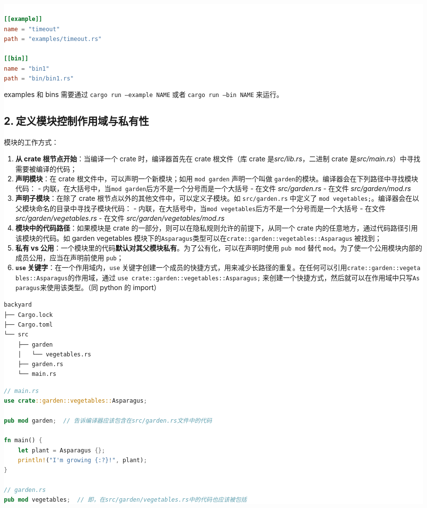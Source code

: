 ```toml

[[example]]
name = "timeout"
path = "examples/timeout.rs"

[[bin]]
name = "bin1"
path = "bin/bin1.rs"
```
examples 和 bins 需要通过 `cargo run —example NAME` 或者 `cargo run —bin NAME` 来运行。

## 2. 定义模块控制作用域与私有性

模块的工作方式：

1.   **从 crate 根节点开始**：当编译一个 crate 时，编译器首先在 crate 根文件（库 crate 是*src/lib.rs*，二进制 crate 是*src/main.rs*）中寻找需要被编译的代码；
2.   **声明模块**：在 crate 根文件中，可以声明一个新模块；如用 `mod garden` 声明一个叫做 `garden`的模块。编译器会在下列路径中寻找模块代码：
    -   内联，在大括号中，当`mod garden`后方不是一个分号而是一个大括号
    -   在文件 *src/garden.rs*
    -   在文件 *src/garden/mod.rs*
3.   **声明子模块**：在除了 crate 根节点以外的其他文件中，可以定义子模块。如 `src/garden.rs` 中定义了 `mod vegetables;`。编译器会在以父模块命名的目录中寻找子模块代码：
    -   内联，在大括号中，当`mod vegetables`后方不是一个分号而是一个大括号
    -   在文件 *src/garden/vegetables.rs*
    -   在文件 *src/garden/vegetables/mod.rs*
4.   **模块中的代码路径**：如果模块是 crate 的一部分，则可以在隐私规则允许的前提下，从同一个 crate 内的任意地方，通过代码路径引用该模块的代码。如 garden vegetables 模块下的`Asparagus`类型可以在`crate::garden::vegetables::Asparagus` 被找到；
5.   **私有 vs 公用**：一个模块里的代码**默认对其父模块私有**。为了公有化，可以在声明时使用 `pub mod` 替代 `mod`。为了使一个公用模块内部的成员公用，应当在声明前使用 `pub`；
6.   **`use` 关键字**：在一个作用域内，`use` 关键字创建一个成员的快捷方式，用来减少长路径的重复。在任何可以引用`crate::garden::vegetables::Asparagus`的作用域，通过 `use crate::garden::vegetables::Asparagus;` 来创建一个快捷方式，然后就可以在作用域中只写`Asparagus`来使用该类型。（同 python 的 import）

```
backyard
├── Cargo.lock
├── Cargo.toml
└── src
    ├── garden
    │   └── vegetables.rs
    ├── garden.rs
    └── main.rs
```

```rust
// main.rs
use crate::garden::vegetables::Asparagus;

pub mod garden;  // 告诉编译器应该包含在src/garden.rs文件中的代码

fn main() {
    let plant = Asparagus {};
    println!("I'm growing {:?}!", plant);
}

// garden.rs
pub mod vegetables;  // 即，在src/garden/vegetables.rs中的代码也应该被包括
```

